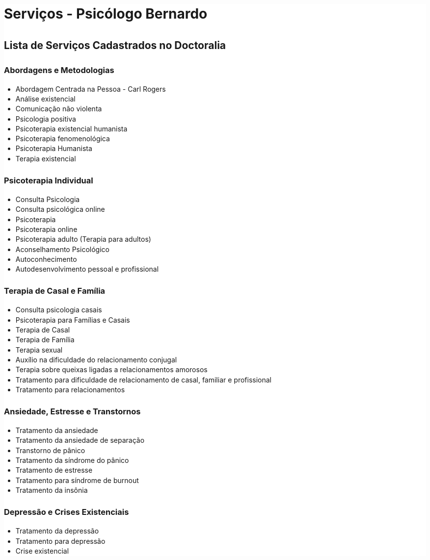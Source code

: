 # Serviços - Psicólogo Bernardo

## Lista de Serviços Cadastrados no Doctoralia

### Abordagens e Metodologias
- Abordagem Centrada na Pessoa - Carl Rogers
- Análise existencial
- Comunicação não violenta
- Psicologia positiva
- Psicoterapia existencial humanista
- Psicoterapia fenomenológica
- Psicoterapia Humanista
- Terapia existencial

### Psicoterapia Individual
- Consulta Psicologia
- Consulta psicológica online
- Psicoterapia
- Psicoterapia online
- Psicoterapia adulto (Terapia para adultos)
- Aconselhamento Psicológico
- Autoconhecimento
- Autodesenvolvimento pessoal e profissional

### Terapia de Casal e Família
- Consulta psicologia casais
- Psicoterapia para Famílias e Casais
- Terapia de Casal
- Terapia de Família
- Terapia sexual
- Auxílio na dificuldade do relacionamento conjugal
- Terapia sobre queixas ligadas a relacionamentos amorosos
- Tratamento para dificuldade de relacionamento de casal, familiar e profissional
- Tratamento para relacionamentos

### Ansiedade, Estresse e Transtornos
- Tratamento da ansiedade
- Tratamento da ansiedade de separação
- Transtorno de pânico
- Tratamento da síndrome do pânico
- Tratamento de estresse
- Tratamento para síndrome de burnout
- Tratamento da insônia

### Depressão e Crises Existenciais
- Tratamento da depressão
- Tratamento para depressão
- Crise existencial
